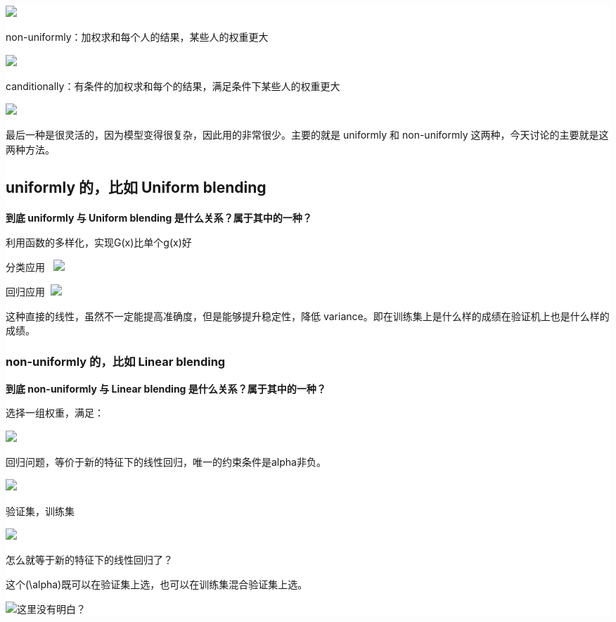 
![](http://106.15.37.116/wp-content/uploads/2018/03/img_5abda67e83610.png)


non-uniformly：加权求和每个人的结果，某些人的权重更大


![](http://106.15.37.116/wp-content/uploads/2018/03/img_5abda6867d732.png)


canditionally：有条件的加权求和每个的结果，满足条件下某些人的权重更大


![](http://106.15.37.116/wp-content/uploads/2018/03/img_5abda68e8264e.png)


最后一种是很灵活的，因为模型变得很复杂，因此用的非常很少。主要的就是 uniformly 和 non-uniformly 这两种，今天讨论的主要就是这两种方法。


## uniformly 的，比如 Uniform blending


**到底 uniformly 与 Uniform blending 是什么关系？属于其中的一种？**

利用函数的多样化，实现G(x)比单个g(x)好

分类应用   ![](http://106.15.37.116/wp-content/uploads/2018/03/img_5abda6cd2c349.png)

回归应用  ![](http://106.15.37.116/wp-content/uploads/2018/03/img_5abda6d6c1e3e.png)

这种直接的线性，虽然不一定能提高准确度，但是能够提升稳定性，降低 variance。即在训练集上是什么样的成绩在验证机上也是什么样的成绩。


### non-uniformly 的，比如 Linear blending


**到底 non-uniformly 与 Linear blending 是什么关系？属于其中的一种？**

选择一组权重，满足：


![](http://106.15.37.116/wp-content/uploads/2018/03/img_5abda7004fc2a.png)


回归问题，等价于新的特征下的线性回归，唯一的约束条件是alpha非负。


![](http://106.15.37.116/wp-content/uploads/2018/03/img_5abda71eaa724.png)


验证集，训练集


![](http://106.15.37.116/wp-content/uploads/2018/03/img_5abda7321fa57.png)


怎么就等于新的特征下的线性回归了？

这个\(\alpha\)既可以在验证集上选，也可以在训练集混合验证集上选。


![](http://106.15.37.116/wp-content/uploads/2018/04/img_5ae1a5c381931.png)这里没有明白？
